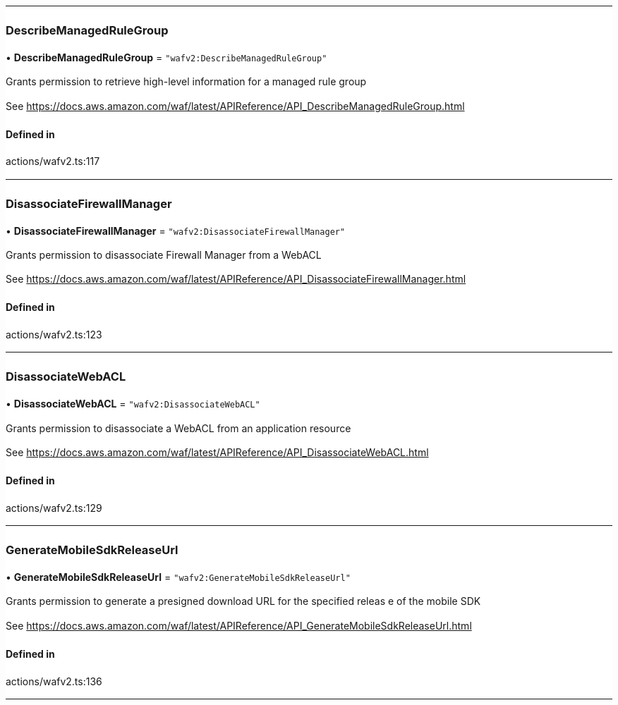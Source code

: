 ___

### DescribeManagedRuleGroup

• **DescribeManagedRuleGroup** = ``"wafv2:DescribeManagedRuleGroup"``

Grants permission to retrieve high-level information for a managed rule group

See https://docs.aws.amazon.com/waf/latest/APIReference/API_DescribeManagedRuleGroup.html

#### Defined in

actions/wafv2.ts:117

___

### DisassociateFirewallManager

• **DisassociateFirewallManager** = ``"wafv2:DisassociateFirewallManager"``

Grants permission to disassociate Firewall Manager from a WebACL

See https://docs.aws.amazon.com/waf/latest/APIReference/API_DisassociateFirewallManager.html

#### Defined in

actions/wafv2.ts:123

___

### DisassociateWebACL

• **DisassociateWebACL** = ``"wafv2:DisassociateWebACL"``

Grants permission to disassociate a WebACL from an application resource

See https://docs.aws.amazon.com/waf/latest/APIReference/API_DisassociateWebACL.html

#### Defined in

actions/wafv2.ts:129

___

### GenerateMobileSdkReleaseUrl

• **GenerateMobileSdkReleaseUrl** = ``"wafv2:GenerateMobileSdkReleaseUrl"``

Grants permission to generate a presigned download URL for the specified releas
e of the mobile SDK

See https://docs.aws.amazon.com/waf/latest/APIReference/API_GenerateMobileSdkReleaseUrl.html

#### Defined in

actions/wafv2.ts:136

___
